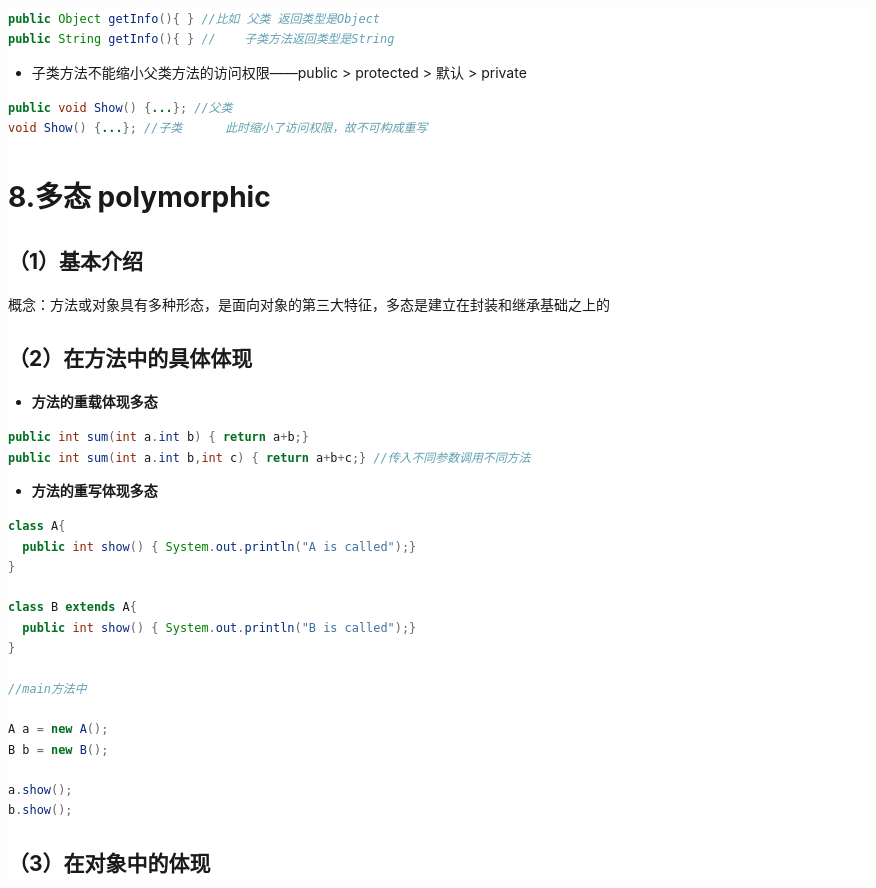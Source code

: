 ```Java
public Object getInfo(){ } //比如 父类 返回类型是Object
public String getInfo(){ } //    子类方法返回类型是String
```


- 子类方法不能缩小父类方法的访问权限——public > protected > 默认 > private

```Java
public void Show() {...}; //父类
void Show() {...}; //子类      此时缩小了访问权限，故不可构成重写
```



# 8.多态 polymorphic

## （1）基本介绍

概念：方法或对象具有多种形态，是面向对象的第三大特征，多态是建立在封装和继承基础之上的

## （2）在方法中的具体体现

- **方法的重载体现多态** 

```Java
public int sum(int a.int b) { return a+b;}
public int sum(int a.int b,int c) { return a+b+c;} //传入不同参数调用不同方法

```


- **方法的重写体现多态** 

```Java
class A{
  public int show() { System.out.println("A is called");}
}

class B extends A{
  public int show() { System.out.println("B is called");}
}

//main方法中

A a = new A();
B b = new B();

a.show();
b.show();
```


## （3）在对象中的体现
